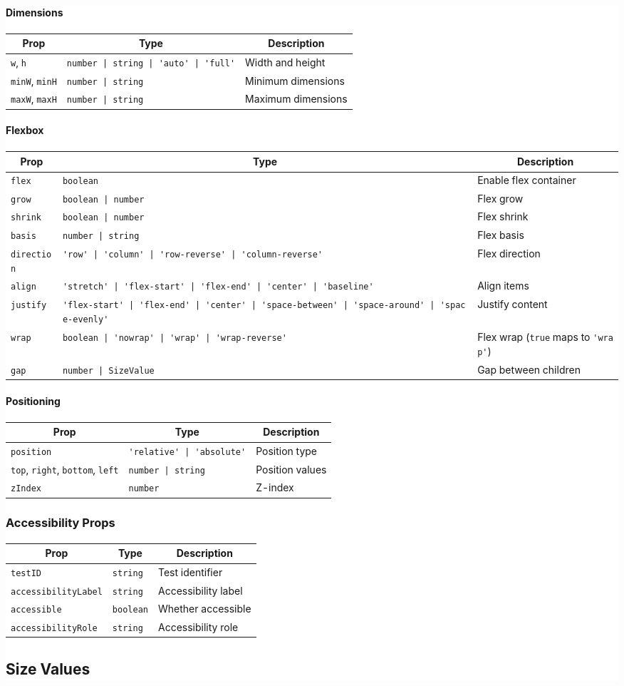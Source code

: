#### Dimensions

| Prop | Type | Description |
|------|------|-------------|
| `w`, `h` | `number \| string \| 'auto' \| 'full'` | Width and height |
| `minW`, `minH` | `number \| string` | Minimum dimensions |
| `maxW`, `maxH` | `number \| string` | Maximum dimensions |

#### Flexbox

| Prop | Type | Description |
|------|------|-------------|
| `flex` | `boolean` | Enable flex container |
| `grow` | `boolean \| number` | Flex grow |
| `shrink` | `boolean \| number` | Flex shrink |
| `basis` | `number \| string` | Flex basis |
| `direction` | `'row' \| 'column' \| 'row-reverse' \| 'column-reverse'` | Flex direction |
| `align` | `'stretch' \| 'flex-start' \| 'flex-end' \| 'center' \| 'baseline'` | Align items |
| `justify` | `'flex-start' \| 'flex-end' \| 'center' \| 'space-between' \| 'space-around' \| 'space-evenly'` | Justify content |
| `wrap` | `boolean \| 'nowrap' \| 'wrap' \| 'wrap-reverse'` | Flex wrap (`true` maps to `'wrap'`)
| `gap` | `number \| SizeValue` | Gap between children |

#### Positioning

| Prop | Type | Description |
|------|------|-------------|
| `position` | `'relative' \| 'absolute'` | Position type |
| `top`, `right`, `bottom`, `left` | `number \| string` | Position values |
| `zIndex` | `number` | Z-index |

### Accessibility Props

| Prop | Type | Description |
|------|------|-------------|
| `testID` | `string` | Test identifier |
| `accessibilityLabel` | `string` | Accessibility label |
| `accessible` | `boolean` | Whether accessible |
| `accessibilityRole` | `string` | Accessibility role |

## Size Values
